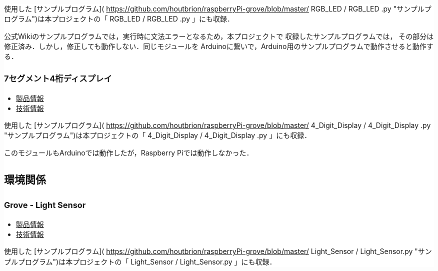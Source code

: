 使用した
[サンプルプログラム](
https://github.com/houtbrion/raspberryPi-grove/blob/master/
RGB_LED
/
RGB_LED
.py
"サンプルプログラム")は本プロジェクトの「
RGB\_LED
/
RGB\_LED
.py
」にも収録．

公式Wikiのサンプルプログラムでは，実行時に文法エラーとなるため，本プロジェクトで
収録したサンプルプログラムでは，
その部分は修正済み．しかし，修正しても動作しない．同じモジュールを
Arduinoに繋いで，Arduino用のサンプルプログラムで動作させると動作する．

### 7セグメント4桁ディスプレイ
* [製品情報](http://www.seeedstudio.com/depot/Grove-4Digit-Display-p-1198.html "製品情報")
* [技術情報](http://www.seeedstudio.com/wiki/Grove_-_4-Digit_Display "技術情報")

使用した
[サンプルプログラム](
https://github.com/houtbrion/raspberryPi-grove/blob/master/
4_Digit_Display
/
4_Digit_Display
.py
"サンプルプログラム")は本プロジェクトの「
4\_Digit\_Display
/
4\_Digit\_Display
.py
」にも収録．

このモジュールもArduinoでは動作したが，Raspberry Piでは動作しなかった．


## 環境関係

### Grove - Light Sensor
* [製品情報](http://www.seeedstudio.com/depot/Grove-Light-Sensor-p-746.html?cPath=25_27 "製品情報")
* [技術情報](http://www.seeedstudio.com/wiki/Grove_-_Light_Sensor "技術情報")

使用した
[サンプルプログラム](
https://github.com/houtbrion/raspberryPi-grove/blob/master/
Light_Sensor
/
Light_Sensor.py
"サンプルプログラム")は本プロジェクトの「
Light\_Sensor
/
Light\_Sensor.py
」にも収録．
